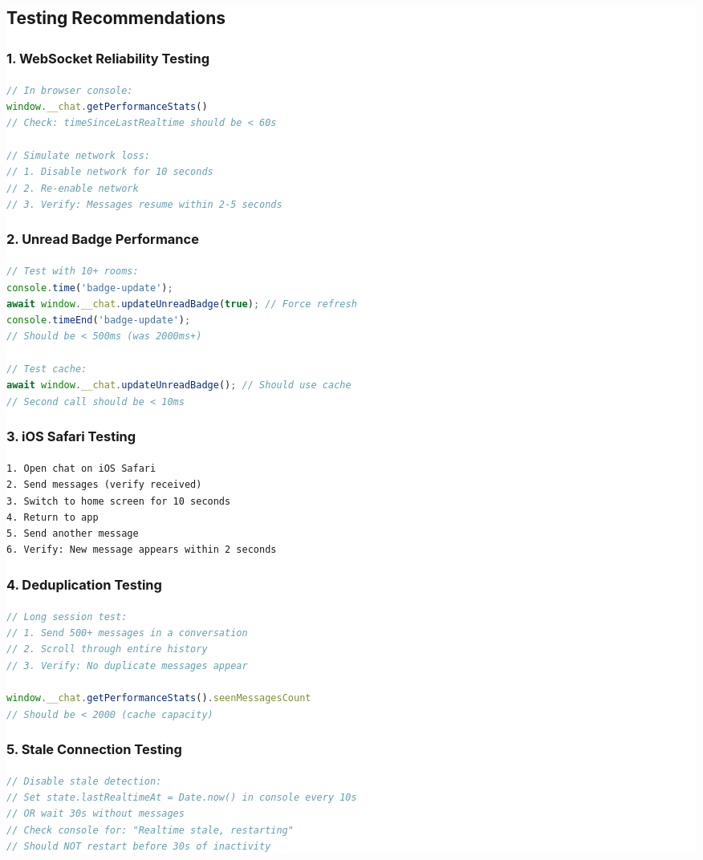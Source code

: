 ## Testing Recommendations

### 1. WebSocket Reliability Testing
```javascript
// In browser console:
window.__chat.getPerformanceStats()
// Check: timeSinceLastRealtime should be < 60s

// Simulate network loss:
// 1. Disable network for 10 seconds
// 2. Re-enable network
// 3. Verify: Messages resume within 2-5 seconds
```

### 2. Unread Badge Performance
```javascript
// Test with 10+ rooms:
console.time('badge-update');
await window.__chat.updateUnreadBadge(true); // Force refresh
console.timeEnd('badge-update');
// Should be < 500ms (was 2000ms+)

// Test cache:
await window.__chat.updateUnreadBadge(); // Should use cache
// Second call should be < 10ms
```

### 3. iOS Safari Testing
```
1. Open chat on iOS Safari
2. Send messages (verify received)
3. Switch to home screen for 10 seconds
4. Return to app
5. Send another message
6. Verify: New message appears within 2 seconds
```

### 4. Deduplication Testing
```javascript
// Long session test:
// 1. Send 500+ messages in a conversation
// 2. Scroll through entire history
// 3. Verify: No duplicate messages appear

window.__chat.getPerformanceStats().seenMessagesCount
// Should be < 2000 (cache capacity)
```

### 5. Stale Connection Testing
```javascript
// Disable stale detection:
// Set state.lastRealtimeAt = Date.now() in console every 10s
// OR wait 30s without messages
// Check console for: "Realtime stale, restarting"
// Should NOT restart before 30s of inactivity
```
